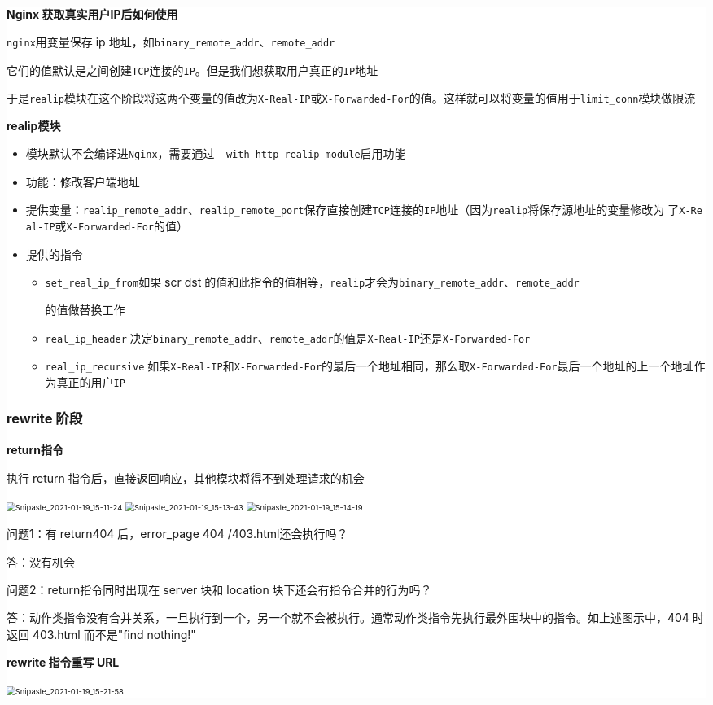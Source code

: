 

**Nginx 获取真实用户IP后如何使用**

`nginx`用变量保存 ip 地址，如`binary_remote_addr`、`remote_addr`

它们的值默认是之间创建`TCP`连接的`IP`。但是我们想获取用户真正的`IP`地址

于是`realip`模块在这个阶段将这两个变量的值改为`X-Real-IP`或`X-Forwarded-For`的值。这样就可以将变量的值用于`limit_conn`模块做限流



**realip模块**

- 模块默认不会编译进`Nginx`，需要通过`--with-http_realip_module`启用功能

- 功能：修改客户端地址

- 提供变量：`realip_remote_addr`、`realip_remote_port`保存直接创建`TCP`连接的`IP`地址（因为`realip`将保存源地址的变量修改为 了`X-Real-IP`或`X-Forwarded-For`的值）

- 提供的指令

  - `set_real_ip_from`如果 scr dst 的值和此指令的值相等，`realip`才会为`binary_remote_addr`、`remote_addr`

    的值做替换工作

  - `real_ip_header` 决定`binary_remote_addr`、`remote_addr`的值是`X-Real-IP`还是`X-Forwarded-For`

  - `real_ip_recursive` 如果`X-Real-IP`和`X-Forwarded-For`的最后一个地址相同，那么取`X-Forwarded-For`最后一个地址的上一个地址作为真正的用户`IP`



### rewrite 阶段



**return指令**

执行 return 指令后，直接返回响应，其他模块将得不到处理请求的机会



<img src="https://wings-liberty.oss-cn-beijing.aliyuncs.com/note/Snipaste_2021-01-19_15-11-24.png" alt="Snipaste_2021-01-19_15-11-24" style="zoom:67%;" />

<img src="https://wings-liberty.oss-cn-beijing.aliyuncs.com/note/Snipaste_2021-01-19_15-13-43.png" alt="Snipaste_2021-01-19_15-13-43" style="zoom:67%;" />

<img src="https://wings-liberty.oss-cn-beijing.aliyuncs.com/note/Snipaste_2021-01-19_15-14-19.png" alt="Snipaste_2021-01-19_15-14-19" style="zoom:67%;" />



问题1：有 return404 后，error_page 404 /403.html还会执行吗？

答：没有机会

问题2：return指令同时出现在 server 块和 location 块下还会有指令合并的行为吗？

答：动作类指令没有合并关系，一旦执行到一个，另一个就不会被执行。通常动作类指令先执行最外围块中的指令。如上述图示中，404 时返回 403.html 而不是"find nothing!"



**rewrite 指令重写 URL**

<img src="https://wings-liberty.oss-cn-beijing.aliyuncs.com/note/Snipaste_2021-01-19_15-21-58.png" alt="Snipaste_2021-01-19_15-21-58" style="zoom:67%;" />
